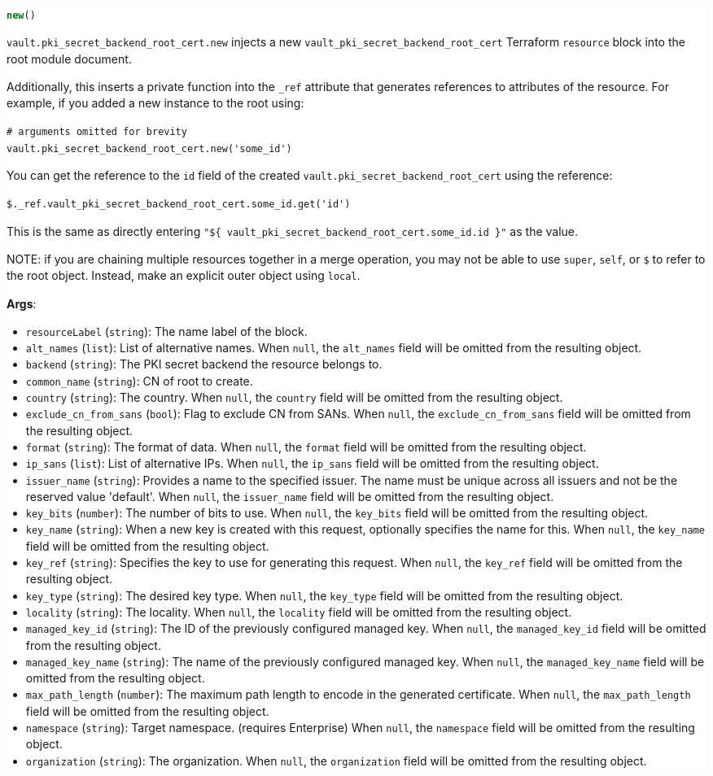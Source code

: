 ```ts
new()
```


`vault.pki_secret_backend_root_cert.new` injects a new `vault_pki_secret_backend_root_cert` Terraform `resource`
block into the root module document.

Additionally, this inserts a private function into the `_ref` attribute that generates references to attributes of the
resource. For example, if you added a new instance to the root using:

    # arguments omitted for brevity
    vault.pki_secret_backend_root_cert.new('some_id')

You can get the reference to the `id` field of the created `vault.pki_secret_backend_root_cert` using the reference:

    $._ref.vault_pki_secret_backend_root_cert.some_id.get('id')

This is the same as directly entering `"${ vault_pki_secret_backend_root_cert.some_id.id }"` as the value.

NOTE: if you are chaining multiple resources together in a merge operation, you may not be able to use `super`, `self`,
or `$` to refer to the root object. Instead, make an explicit outer object using `local`.

**Args**:
  - `resourceLabel` (`string`): The name label of the block.
  - `alt_names` (`list`): List of alternative names. When `null`, the `alt_names` field will be omitted from the resulting object.
  - `backend` (`string`): The PKI secret backend the resource belongs to.
  - `common_name` (`string`): CN of root to create.
  - `country` (`string`): The country. When `null`, the `country` field will be omitted from the resulting object.
  - `exclude_cn_from_sans` (`bool`): Flag to exclude CN from SANs. When `null`, the `exclude_cn_from_sans` field will be omitted from the resulting object.
  - `format` (`string`): The format of data. When `null`, the `format` field will be omitted from the resulting object.
  - `ip_sans` (`list`): List of alternative IPs. When `null`, the `ip_sans` field will be omitted from the resulting object.
  - `issuer_name` (`string`): Provides a name to the specified issuer. The name must be unique across all issuers and not be the reserved value &#39;default&#39;. When `null`, the `issuer_name` field will be omitted from the resulting object.
  - `key_bits` (`number`): The number of bits to use. When `null`, the `key_bits` field will be omitted from the resulting object.
  - `key_name` (`string`): When a new key is created with this request, optionally specifies the name for this. When `null`, the `key_name` field will be omitted from the resulting object.
  - `key_ref` (`string`): Specifies the key to use for generating this request. When `null`, the `key_ref` field will be omitted from the resulting object.
  - `key_type` (`string`): The desired key type. When `null`, the `key_type` field will be omitted from the resulting object.
  - `locality` (`string`): The locality. When `null`, the `locality` field will be omitted from the resulting object.
  - `managed_key_id` (`string`): The ID of the previously configured managed key. When `null`, the `managed_key_id` field will be omitted from the resulting object.
  - `managed_key_name` (`string`): The name of the previously configured managed key. When `null`, the `managed_key_name` field will be omitted from the resulting object.
  - `max_path_length` (`number`): The maximum path length to encode in the generated certificate. When `null`, the `max_path_length` field will be omitted from the resulting object.
  - `namespace` (`string`): Target namespace. (requires Enterprise) When `null`, the `namespace` field will be omitted from the resulting object.
  - `organization` (`string`): The organization. When `null`, the `organization` field will be omitted from the resulting object.